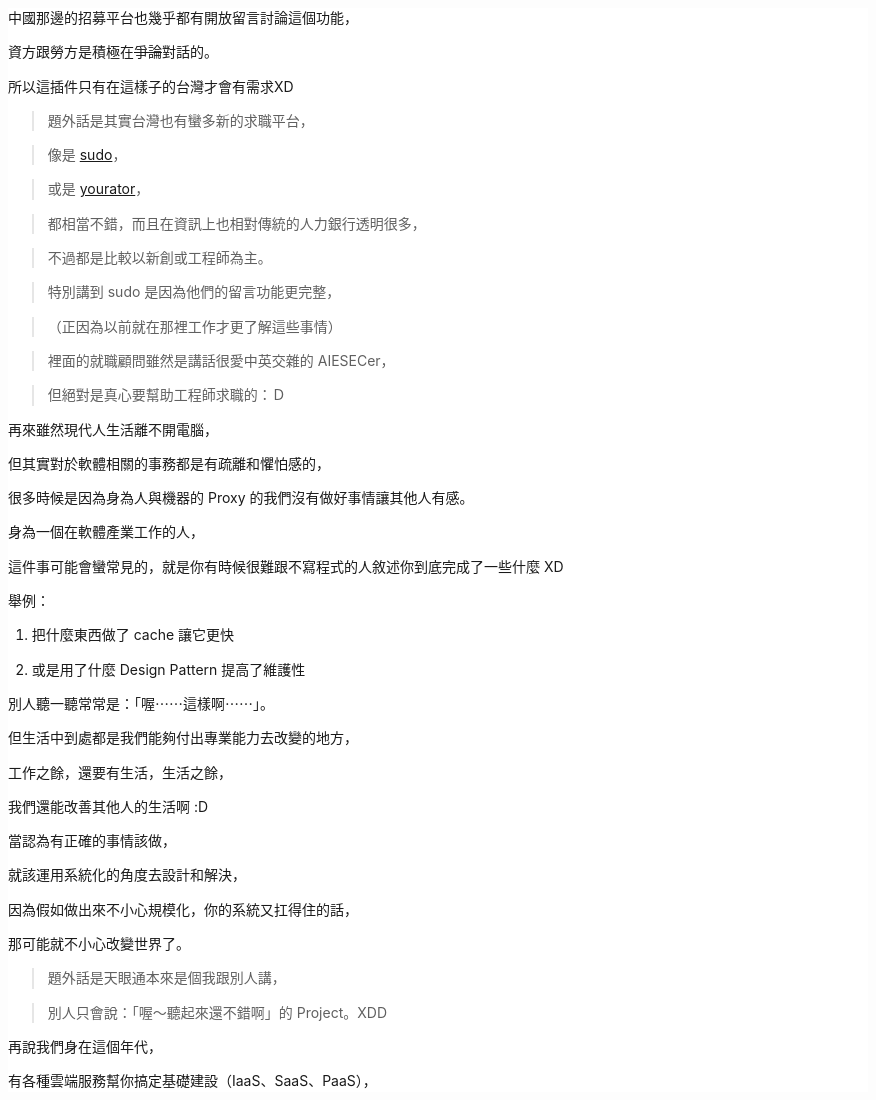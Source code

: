 中國那邊的招募平台也幾乎都有開放留言討論這個功能，

資方跟勞方是積極在~~爭論~~對話的。

所以這插件只有在這樣子的台灣才會有需求XD

> 題外話是其實台灣也有蠻多新的求職平台，

> 像是 [sudo](https://sudo.com.tw/)，

> 或是 [yourator](https://www.yourator.co/)，

> 都相當不錯，而且在資訊上也相對傳統的人力銀行透明很多，

> 不過都是比較以新創或工程師為主。

> 特別講到 sudo 是因為他們的留言功能更完整，

> （正因為以前就在那裡工作才更了解這些事情）

> 裡面的就職顧問雖然是講話很愛中英交雜的 AIESECer，

> 但絕對是真心要幫助工程師求職的：Ｄ

再來雖然現代人生活離不開電腦，

但其實對於軟體相關的事務都是有疏離和懼怕感的，

很多時候是因為身為人與機器的 Proxy 的我們沒有做好事情讓其他人有感。

身為一個在軟體產業工作的人，

這件事可能會蠻常見的，就是你有時候很難跟不寫程式的人敘述你到底完成了一些什麼 XD

舉例：

1. 把什麼東西做了 cache 讓它更快

2. 或是用了什麼 Design Pattern 提高了維護性


別人聽一聽常常是：「喔⋯⋯這樣啊⋯⋯」。

但生活中到處都是我們能夠付出專業能力去改變的地方，

工作之餘，還要有生活，生活之餘，

我們還能改善其他人的生活啊 :D


當認為有正確的事情該做，

就該運用系統化的角度去設計和解決，

因為假如做出來不小心規模化，你的系統又扛得住的話，

那可能就不小心改變世界了。

> 題外話是天眼通本來是個我跟別人講，

> 別人只會說：「喔～聽起來還不錯啊」的 Project。XDD

再說我們身在這個年代，

有各種雲端服務幫你搞定基礎建設（IaaS、SaaS、PaaS），
